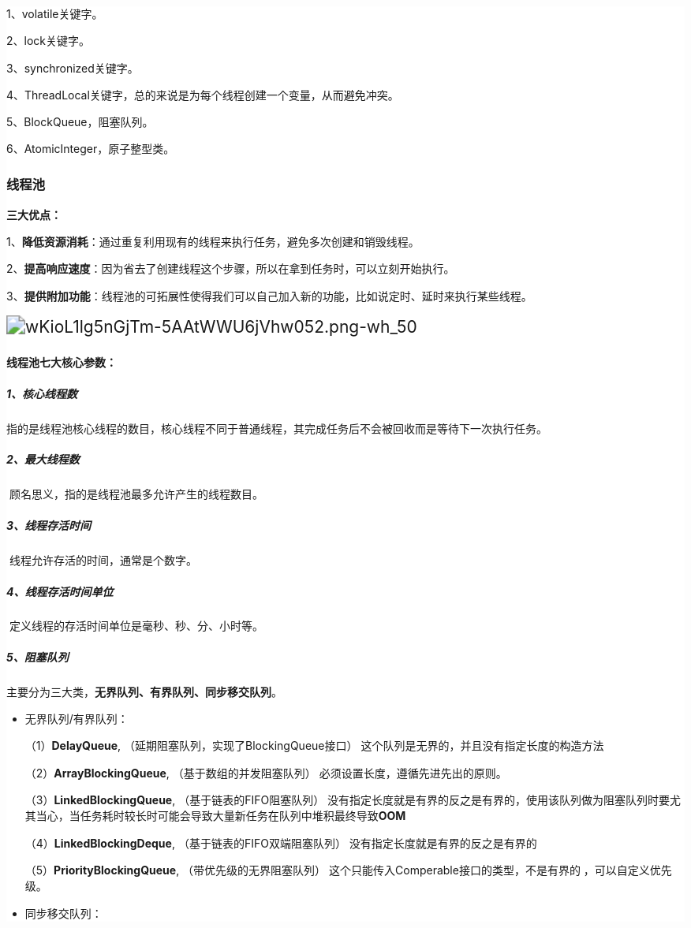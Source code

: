 1、volatile关键字。

2、lock关键字。

3、synchronized关键字。

4、ThreadLocal关键字，总的来说是为每个线程创建一个变量，从而避免冲突。

5、BlockQueue，阻塞队列。

6、AtomicInteger，原子整型类。



### 线程池

**三大优点：**

1、**降低资源消耗**：通过重复利用现有的线程来执行任务，避免多次创建和销毁线程。

2、**提高响应速度**：因为省去了创建线程这个步骤，所以在拿到任务时，可以立刻开始执行。

3、**提供附加功能**：线程池的可拓展性使得我们可以自己加入新的功能，比如说定时、延时来执行某些线程。

<img src="https://s4.51cto.com/wyfs02/M01/9B/4A/wKioL1lg5nGjTm-5AAtWWU6jVhw052.png-wh_500x0-wm_3-wmp_4-s_2683155803.png" alt="wKioL1lg5nGjTm-5AAtWWU6jVhw052.png-wh_50" style="zoom:150%;" />

#### 线程池七大核心参数：

##### 1、**核心线程数**

​	指的是线程池核心线程的数目，核心线程不同于普通线程，其完成任务后不会被回收而是等待下一次执行任务。

##### 2、**最大线程数**

​	顾名思义，指的是线程池最多允许产生的线程数目。

##### 3、**线程存活时间**

​	线程允许存活的时间，通常是个数字。

##### 4、**线程存活时间单位**

​	定义线程的存活时间单位是毫秒、秒、分、小时等。

##### 5、**阻塞队列**

​	主要分为三大类，**无界队列、有界队列、同步移交队列**。

- 无界队列/有界队列：

  （1）**DelayQueue**, （延期阻塞队列，实现了BlockingQueue接口） 这个队列是无界的，并且没有指定长度的构造方法 

  （2）**ArrayBlockingQueue**, （基于数组的并发阻塞队列） 必须设置长度，遵循先进先出的原则。

  （3）**LinkedBlockingQueue**, （基于链表的FIFO阻塞队列） 没有指定长度就是有界的反之是有界的，使用该队列做为阻塞队列时要尤其当心，当任务耗时较长时可能会导致大量新任务在队列中堆积最终导致**OOM**

  （4）**LinkedBlockingDeque**, （基于链表的FIFO双端阻塞队列） 没有指定长度就是有界的反之是有界的 

  （5）**PriorityBlockingQueue**, （带优先级的无界阻塞队列） 这个只能传入Comperable接口的类型，不是有界的 ，可以自定义优先级。

- 同步移交队列：
